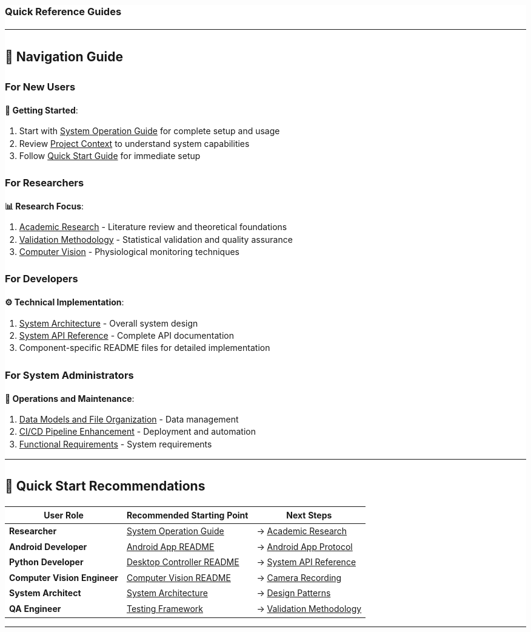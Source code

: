 ### Quick Reference Guides
---

## 📍 Navigation Guide

### For New Users

**🚀 Getting Started**:
1. Start with [System Operation Guide](USER_GUIDE_system_operation.md) for complete setup and usage
2. Review [Project Context](README_project_context.md) to understand system capabilities
3. Follow [Quick Start Guide](USER_GUIDE_system_operation.md#quick-start-guide) for immediate setup

### For Researchers

**📊 Research Focus**:
1. [Academic Research](README_academic_research.md) - Literature review and theoretical foundations
2. [Validation Methodology](README_validation_methodology.md) - Statistical validation and quality assurance
3. [Computer Vision](README_computer_vision.md) - Physiological monitoring techniques

### For Developers

**⚙️ Technical Implementation**:
1. [System Architecture](README_system_architecture.md) - Overall system design
2. [System API Reference](PROTOCOL_system_api_reference.md) - Complete API documentation
3. Component-specific README files for detailed implementation

### For System Administrators

**🔧 Operations and Maintenance**:
1. [Data Models and File Organization](PROTOCOL_data_models_and_file_organization.md) - Data management
2. [CI/CD Pipeline Enhancement](PROTOCOL_cicd_pipeline_enhancement.md) - Deployment and automation
3. [Functional Requirements](PROTOCOL_functional_requirements_specification.md) - System requirements

---

## 🎯 Quick Start Recommendations

| User Role | Recommended Starting Point | Next Steps |
|-----------|---------------------------|------------|
| **Researcher** | [System Operation Guide](USER_GUIDE_system_operation.md) | → [Academic Research](README_academic_research.md) |
| **Android Developer** | [Android App README](README_Android_Mobile_Application.md) | → [Android App Protocol](PROTOCOL_Android_Mobile_Application.md) |
| **Python Developer** | [Desktop Controller README](README_python_desktop_controller.md) | → [System API Reference](PROTOCOL_system_api_reference.md) |
| **Computer Vision Engineer** | [Computer Vision README](README_computer_vision.md) | → [Camera Recording](README_CameraRecorder.md) |
| **System Architect** | [System Architecture](README_system_architecture.md) | → [Design Patterns](README_design_patterns.md) |
| **QA Engineer** | [Testing Framework](README_testing_qa_framework.md) | → [Validation Methodology](README_validation_methodology.md) |

---